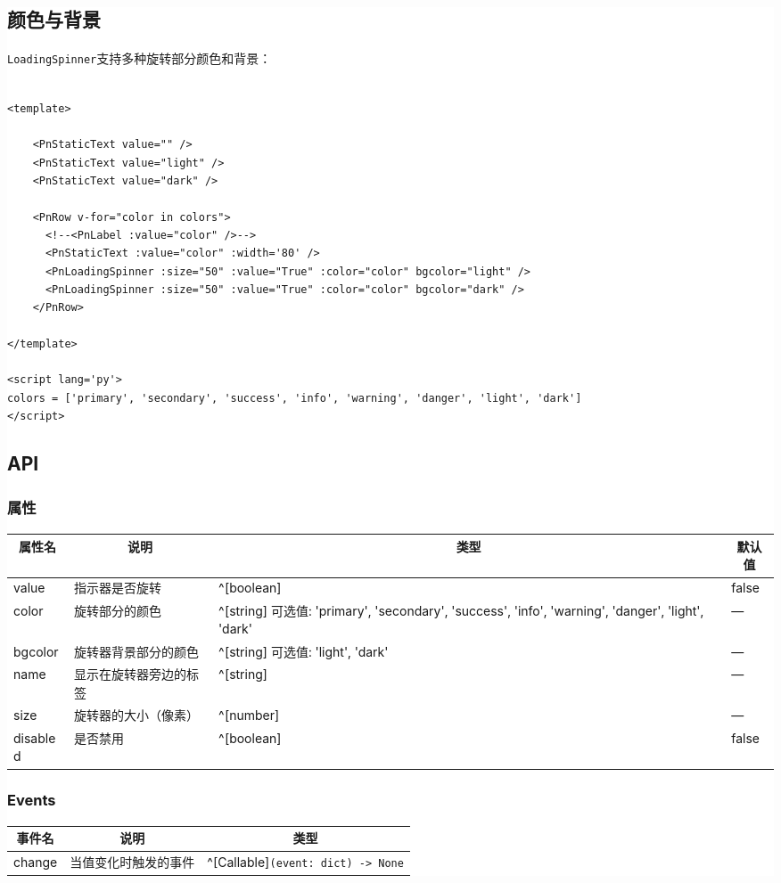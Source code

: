 
## 颜色与背景

`LoadingSpinner`支持多种旋转部分颜色和背景：

```vue

<template>
  
    <PnStaticText value="" />
    <PnStaticText value="light" />
    <PnStaticText value="dark" />
    
    <PnRow v-for="color in colors">
      <!--<PnLabel :value="color" />-->
      <PnStaticText :value="color" :width='80' />
      <PnLoadingSpinner :size="50" :value="True" :color="color" bgcolor="light" />
      <PnLoadingSpinner :size="50" :value="True" :color="color" bgcolor="dark" />
    </PnRow>
  
</template>

<script lang='py'>
colors = ['primary', 'secondary', 'success', 'info', 'warning', 'danger', 'light', 'dark']
</script>

```


## API

### 属性

| 属性名    | 说明                 | 类型                                                           | 默认值 |
| -------- | ------------------- | ---------------------------------------------------------------| ------- |
| value    | 指示器是否旋转        | ^[boolean]                                                     | false   |
| color    | 旋转部分的颜色        | ^[string] 可选值: 'primary', 'secondary', 'success', 'info', 'warning', 'danger', 'light', 'dark' | — |
| bgcolor  | 旋转器背景部分的颜色  | ^[string] 可选值: 'light', 'dark'                              | —       |
| name     | 显示在旋转器旁边的标签 | ^[string]                                                      | —       |
| size     | 旋转器的大小（像素）   | ^[number]                                                      | —       |
| disabled | 是否禁用              | ^[boolean]                                                     | false   |

### Events

| 事件名 | 说明                  | 类型                                   |
| ---   | ---                  | ---                                    |
| change | 当值变化时触发的事件   | ^[Callable]`(event: dict) -> None`     |
